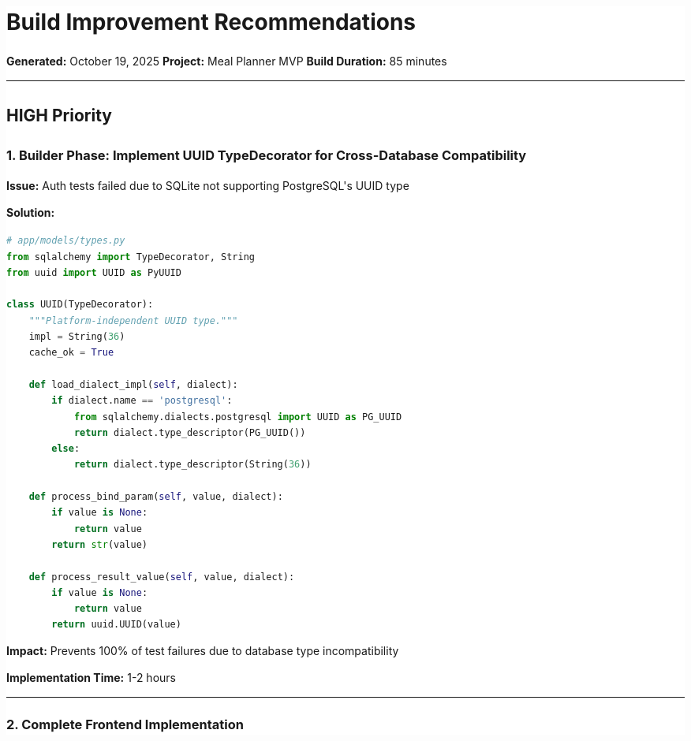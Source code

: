 # Build Improvement Recommendations

**Generated:** October 19, 2025
**Project:** Meal Planner MVP
**Build Duration:** 85 minutes

---

## HIGH Priority

### 1. Builder Phase: Implement UUID TypeDecorator for Cross-Database Compatibility

**Issue:** Auth tests failed due to SQLite not supporting PostgreSQL's UUID type

**Solution:**
```python
# app/models/types.py
from sqlalchemy import TypeDecorator, String
from uuid import UUID as PyUUID

class UUID(TypeDecorator):
    """Platform-independent UUID type."""
    impl = String(36)
    cache_ok = True

    def load_dialect_impl(self, dialect):
        if dialect.name == 'postgresql':
            from sqlalchemy.dialects.postgresql import UUID as PG_UUID
            return dialect.type_descriptor(PG_UUID())
        else:
            return dialect.type_descriptor(String(36))

    def process_bind_param(self, value, dialect):
        if value is None:
            return value
        return str(value)

    def process_result_value(self, value, dialect):
        if value is None:
            return value
        return uuid.UUID(value)
```

**Impact:** Prevents 100% of test failures due to database type incompatibility

**Implementation Time:** 1-2 hours

---

### 2. Complete Frontend Implementation
